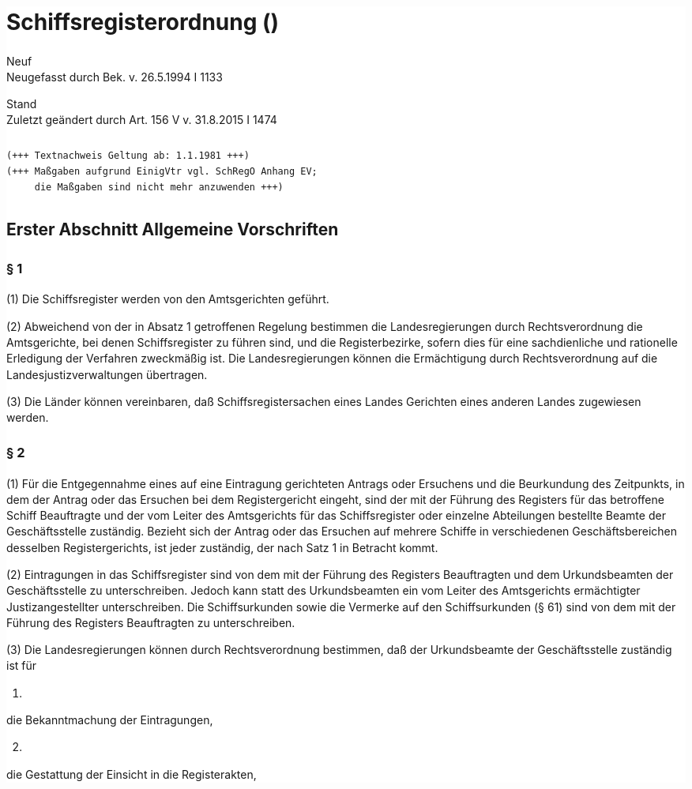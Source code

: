 Schiffsregisterordnung ()
=========================

Neuf  
Neugefasst durch Bek. v. 26.5.1994 I 1133

Stand  
Zuletzt geändert durch Art. 156 V v. 31.8.2015 I 1474

### 

```
(+++ Textnachweis Geltung ab: 1.1.1981 +++)
(+++ Maßgaben aufgrund EinigVtr vgl. SchRegO Anhang EV;
     die Maßgaben sind nicht mehr anzuwenden +++)
```

Erster Abschnitt Allgemeine Vorschriften
----------------------------------------

### 

### § 1

(1) Die Schiffsregister werden von den Amtsgerichten geführt.

(2) Abweichend von der in Absatz 1 getroffenen Regelung bestimmen die Landesregierungen durch Rechtsverordnung die Amtsgerichte, bei denen Schiffsregister zu führen sind, und die Registerbezirke, sofern dies für eine sachdienliche und rationelle Erledigung der Verfahren zweckmäßig ist. Die Landesregierungen können die Ermächtigung durch Rechtsverordnung auf die Landesjustizverwaltungen übertragen.

(3) Die Länder können vereinbaren, daß Schiffsregistersachen eines Landes Gerichten eines anderen Landes zugewiesen werden.

### § 2

(1) Für die Entgegennahme eines auf eine Eintragung gerichteten Antrags oder Ersuchens und die Beurkundung des Zeitpunkts, in dem der Antrag oder das Ersuchen bei dem Registergericht eingeht, sind der mit der Führung des Registers für das betroffene Schiff Beauftragte und der vom Leiter des Amtsgerichts für das Schiffsregister oder einzelne Abteilungen bestellte Beamte der Geschäftsstelle zuständig. Bezieht sich der Antrag oder das Ersuchen auf mehrere Schiffe in verschiedenen Geschäftsbereichen desselben Registergerichts, ist jeder zuständig, der nach Satz 1 in Betracht kommt.

(2) Eintragungen in das Schiffsregister sind von dem mit der Führung des Registers Beauftragten und dem Urkundsbeamten der Geschäftsstelle zu unterschreiben. Jedoch kann statt des Urkundsbeamten ein vom Leiter des Amtsgerichts ermächtigter Justizangestellter unterschreiben. Die Schiffsurkunden sowie die Vermerke auf den Schiffsurkunden (§ 61) sind von dem mit der Führung des Registers Beauftragten zu unterschreiben.

(3) Die Landesregierungen können durch Rechtsverordnung bestimmen, daß der Urkundsbeamte der Geschäftsstelle zuständig ist für

1.  
die Bekanntmachung der Eintragungen,

2.  
die Gestattung der Einsicht in die Registerakten,
